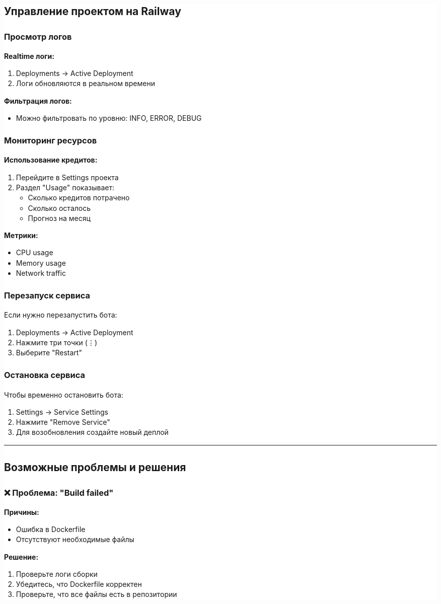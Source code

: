 
## Управление проектом на Railway

### Просмотр логов

**Realtime логи:**
1. Deployments → Active Deployment
2. Логи обновляются в реальном времени

**Фильтрация логов:**
- Можно фильтровать по уровню: INFO, ERROR, DEBUG

### Мониторинг ресурсов

**Использование кредитов:**
1. Перейдите в Settings проекта
2. Раздел "Usage" показывает:
   - Сколько кредитов потрачено
   - Сколько осталось
   - Прогноз на месяц

**Метрики:**
- CPU usage
- Memory usage
- Network traffic

### Перезапуск сервиса

Если нужно перезапустить бота:
1. Deployments → Active Deployment
2. Нажмите три точки (⋮)
3. Выберите "Restart"

### Остановка сервиса

Чтобы временно остановить бота:
1. Settings → Service Settings
2. Нажмите "Remove Service"
3. Для возобновления создайте новый деплой

---

## Возможные проблемы и решения

### ❌ Проблема: "Build failed"

**Причины:**
- Ошибка в Dockerfile
- Отсутствуют необходимые файлы

**Решение:**
1. Проверьте логи сборки
2. Убедитесь, что Dockerfile корректен
3. Проверьте, что все файлы есть в репозитории
